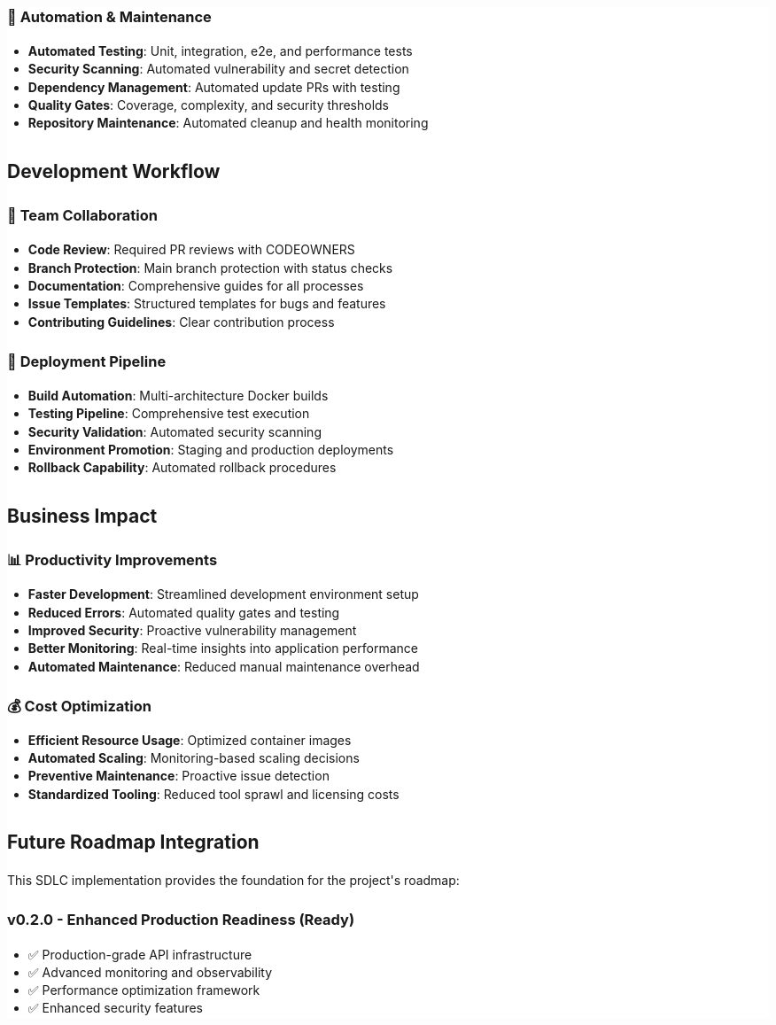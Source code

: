 ### 🔄 **Automation & Maintenance**
- **Automated Testing**: Unit, integration, e2e, and performance tests
- **Security Scanning**: Automated vulnerability and secret detection
- **Dependency Management**: Automated update PRs with testing
- **Quality Gates**: Coverage, complexity, and security thresholds
- **Repository Maintenance**: Automated cleanup and health monitoring

## Development Workflow

### 👥 **Team Collaboration**
- **Code Review**: Required PR reviews with CODEOWNERS
- **Branch Protection**: Main branch protection with status checks
- **Documentation**: Comprehensive guides for all processes
- **Issue Templates**: Structured templates for bugs and features
- **Contributing Guidelines**: Clear contribution process

### 🚀 **Deployment Pipeline**
- **Build Automation**: Multi-architecture Docker builds
- **Testing Pipeline**: Comprehensive test execution
- **Security Validation**: Automated security scanning
- **Environment Promotion**: Staging and production deployments
- **Rollback Capability**: Automated rollback procedures

## Business Impact

### 📊 **Productivity Improvements**
- **Faster Development**: Streamlined development environment setup
- **Reduced Errors**: Automated quality gates and testing
- **Improved Security**: Proactive vulnerability management
- **Better Monitoring**: Real-time insights into application performance
- **Automated Maintenance**: Reduced manual maintenance overhead

### 💰 **Cost Optimization**
- **Efficient Resource Usage**: Optimized container images
- **Automated Scaling**: Monitoring-based scaling decisions
- **Preventive Maintenance**: Proactive issue detection
- **Standardized Tooling**: Reduced tool sprawl and licensing costs

## Future Roadmap Integration

This SDLC implementation provides the foundation for the project's roadmap:

### **v0.2.0 - Enhanced Production Readiness** (Ready)
- ✅ Production-grade API infrastructure
- ✅ Advanced monitoring and observability  
- ✅ Performance optimization framework
- ✅ Enhanced security features
